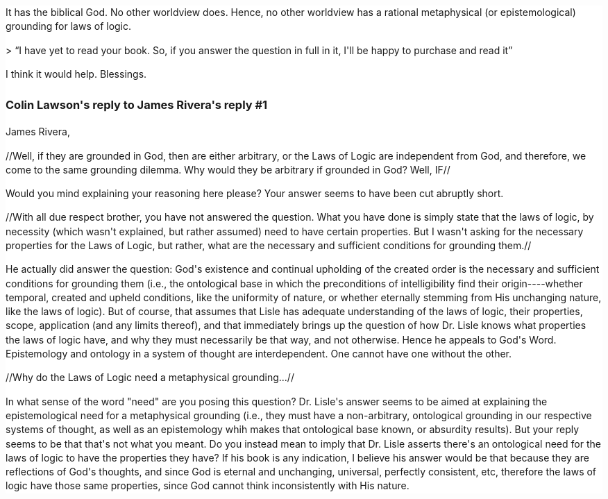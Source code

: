 It has the biblical God. No other worldview does. Hence, no other worldview has a rational metaphysical (or epistemological) grounding for laws of logic.

<p class="quoted-text">
> “I have yet to read your book. So, if you answer the question in full in it, I'll be happy to purchase and read it”
</p>

I think it would help. Blessings.






### Colin Lawson's reply to James Rivera's reply #1
James Rivera,

<p class="quoted-text">
//Well, if they are grounded in God, then are either arbitrary, or the Laws of Logic are independent from God, and therefore, we come to the same grounding dilemma. 
Why would they be arbitrary if grounded in God? Well, IF//
</p>

Would you mind explaining your reasoning here please? Your answer seems to have been cut abruptly short.

<p class="quoted-text">
//With all due respect brother, you have not answered the question. What you have done is simply state that the laws of logic, by necessity (which wasn't explained, but rather assumed) need to have certain properties. But I wasn't asking for the necessary properties for the Laws of Logic, but rather, what are the necessary and sufficient conditions for grounding them.//
</p>

He actually did answer the question: God's existence and continual upholding of the created order is the necessary and sufficient conditions for grounding them (i.e., the ontological base in which the preconditions of intelligibility find their origin----whether temporal, created and upheld conditions, like the uniformity of nature, or whether eternally stemming from His unchanging nature, like the laws of logic). But of course, that assumes that Lisle has adequate understanding of the laws of logic, their properties, scope, application (and any limits thereof), and that immediately brings up the question of how Dr. Lisle knows what properties the laws of logic have, and why they must necessarily be that way, and not otherwise. Hence he appeals to God's Word. Epistemology and ontology in a system of thought are interdependent. One cannot have one without the other. 

<p class="quoted-text">
//Why do the Laws of Logic need a metaphysical grounding...//
</p>

In what sense of the word "need" are you posing this question? Dr. Lisle's answer seems to be aimed at explaining the epistemological need for a metaphysical grounding (i.e., they must have a non-arbitrary, ontological grounding in our respective systems of thought, as well as an epistemology whih makes that ontological base known, or absurdity results). But your reply seems to be that that's not what you meant. Do you instead mean to imply that Dr. Lisle asserts there's an ontological need for the laws of logic to have the properties they have? If his book is any indication, I believe his answer would be that because they are reflections of God's thoughts, and since God is eternal and unchanging, universal, perfectly consistent, etc, therefore the laws of logic have those same properties, since God cannot think inconsistently with His nature.
